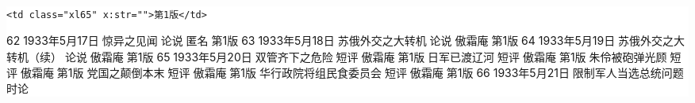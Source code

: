     <td class="xl65" x:str="">第1版</td>
   </tr>
   <tr height="43.33" style="height:26.00pt;mso-height-source:userset;mso-height-alt:520;">
    <td class="xl65" height="43.33" style="height:26.00pt;" x:fmla="=COUNTA($B$2:B72)" x:num="">62</td>
    <td class="xl66" x:num="12191.">1933年5月17日</td>
    <td class="xl65" x:str="">惊异之见闻</td>
    <td class="xl65" x:str="">论说</td>
    <td class="xl65" x:str="">匿名</td>
    <td class="xl65" x:str="">第1版</td>
   </tr>
   <tr height="43.33" style="height:26.00pt;mso-height-source:userset;mso-height-alt:520;">
    <td class="xl65" height="43.33" style="height:26.00pt;" x:fmla="=COUNTA($B$2:B73)" x:num="">63</td>
    <td class="xl66" x:num="12192.">1933年5月18日</td>
    <td class="xl65" x:str="">苏俄外交之大转机</td>
    <td class="xl65" x:str="">论说</td>
    <td class="xl65" x:str="">傲霜庵</td>
    <td class="xl65" x:str="">第1版</td>
   </tr>
   <tr height="43.33" style="height:26.00pt;mso-height-source:userset;mso-height-alt:520;">
    <td class="xl65" height="43.33" style="height:26.00pt;" x:fmla="=COUNTA($B$2:B74)" x:num="">64</td>
    <td class="xl66" x:num="12193.">1933年5月19日</td>
    <td class="xl65" x:str="">苏俄外交之大转机（续）</td>
    <td class="xl65" x:str="">论说</td>
    <td class="xl65" x:str="">傲霜庵</td>
    <td class="xl65" x:str="">第1版</td>
   </tr>
   <tr height="43.33" style="height:26.00pt;mso-height-source:userset;mso-height-alt:520;">
    <td class="xl65" height="216.67" rowspan="5" style="height:130.00pt;" x:fmla="=COUNTA($B$2:B75)" x:num="">65</td>
    <td class="xl66" rowspan="5" x:num="12194.">1933年5月20日</td>
    <td class="xl65" x:str="">双管齐下之危险</td>
    <td class="xl65" x:str="">短评</td>
    <td class="xl65" x:str="">傲霜庵</td>
    <td class="xl65" x:str="">第1版</td>
   </tr>
   <tr height="43.33" style="height:26.00pt;mso-height-source:userset;mso-height-alt:520;">
    <td class="xl65" x:str="">日军已渡辽河</td>
    <td class="xl65" x:str="">短评</td>
    <td class="xl65" x:str="">傲霜庵</td>
    <td class="xl65" x:str="">第1版</td>
   </tr>
   <tr height="43.33" style="height:26.00pt;mso-height-source:userset;mso-height-alt:520;">
    <td class="xl65" x:str="">朱伶被砲弹光顾</td>
    <td class="xl65" x:str="">短评</td>
    <td class="xl65" x:str="">傲霜庵</td>
    <td class="xl65" x:str="">第1版</td>
   </tr>
   <tr height="43.33" style="height:26.00pt;mso-height-source:userset;mso-height-alt:520;">
    <td class="xl65" x:str="">党国之颠倒本末</td>
    <td class="xl65" x:str="">短评</td>
    <td class="xl65" x:str="">傲霜庵</td>
    <td class="xl65" x:str="">第1版</td>
   </tr>
   <tr height="43.33" style="height:26.00pt;mso-height-source:userset;mso-height-alt:520;">
    <td class="xl65" x:str="">华行政院将组民食委员会</td>
    <td class="xl65" x:str="">短评</td>
    <td class="xl65" x:str="">傲霜庵</td>
    <td class="xl65" x:str="">第1版</td>
   </tr>
   <tr height="43.33" style="height:26.00pt;mso-height-source:userset;mso-height-alt:520;">
    <td class="xl65" height="43.33" style="height:26.00pt;" x:fmla="=COUNTA($B$2:B80)" x:num="">66</td>
    <td class="xl66" x:num="12195.">1933年5月21日</td>
    <td class="xl65" x:str="">限制军人当选总统问题</td>
    <td class="xl65" x:str="">时论</td>